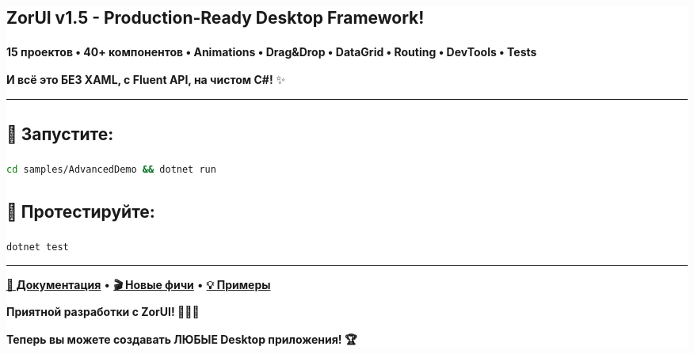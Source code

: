 ## ZorUI v1.5 - Production-Ready Desktop Framework!

**15 проектов • 40+ компонентов • Animations • Drag&Drop • DataGrid • Routing • DevTools • Tests**

**И всё это БЕЗ XAML, с Fluent API, на чистом C#!** ✨

---

## 🚀 Запустите:

```bash
cd samples/AdvancedDemo && dotnet run
```

## 🧪 Протестируйте:

```bash
dotnet test
```

---

**[📖 Документация](INDEX.md)** • **[🎬 Новые фичи](NEW_FEATURES_SUMMARY.md)** • **[💡 Примеры](samples/)**

**Приятной разработки с ZorUI! 🚀🎨✨**

**Теперь вы можете создавать ЛЮБЫЕ Desktop приложения! 🏆**

</div>

